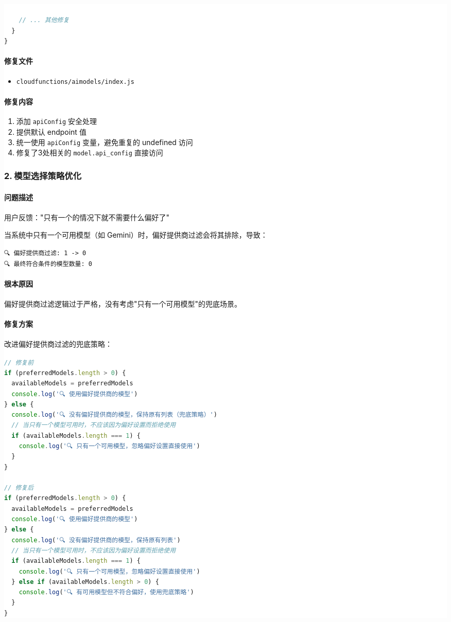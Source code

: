 ```javascript
    
    // ... 其他修复
  }
}
```

#### 修复文件
- `cloudfunctions/aimodels/index.js`

#### 修复内容
1. 添加 `apiConfig` 安全处理
2. 提供默认 endpoint 值
3. 统一使用 `apiConfig` 变量，避免重复的 undefined 访问
4. 修复了3处相关的 `model.api_config` 直接访问

### 2. 模型选择策略优化

#### 问题描述
用户反馈："只有一个的情况下就不需要什么偏好了"

当系统中只有一个可用模型（如 Gemini）时，偏好提供商过滤会将其排除，导致：
```
🔍 偏好提供商过滤: 1 -> 0
🔍 最终符合条件的模型数量: 0
```

#### 根本原因
偏好提供商过滤逻辑过于严格，没有考虑"只有一个可用模型"的兜底场景。

#### 修复方案
改进偏好提供商过滤的兜底策略：

```javascript
// 修复前
if (preferredModels.length > 0) {
  availableModels = preferredModels
  console.log('🔍 使用偏好提供商的模型')
} else {
  console.log('🔍 没有偏好提供商的模型，保持原有列表（兜底策略）')
  // 当只有一个模型可用时，不应该因为偏好设置而拒绝使用
  if (availableModels.length === 1) {
    console.log('🔍 只有一个可用模型，忽略偏好设置直接使用')
  }
}

// 修复后
if (preferredModels.length > 0) {
  availableModels = preferredModels
  console.log('🔍 使用偏好提供商的模型')
} else {
  console.log('🔍 没有偏好提供商的模型，保持原有列表')
  // 当只有一个模型可用时，不应该因为偏好设置而拒绝使用
  if (availableModels.length === 1) {
    console.log('🔍 只有一个可用模型，忽略偏好设置直接使用')
  } else if (availableModels.length > 0) {
    console.log('🔍 有可用模型但不符合偏好，使用兜底策略')
  }
}
```
